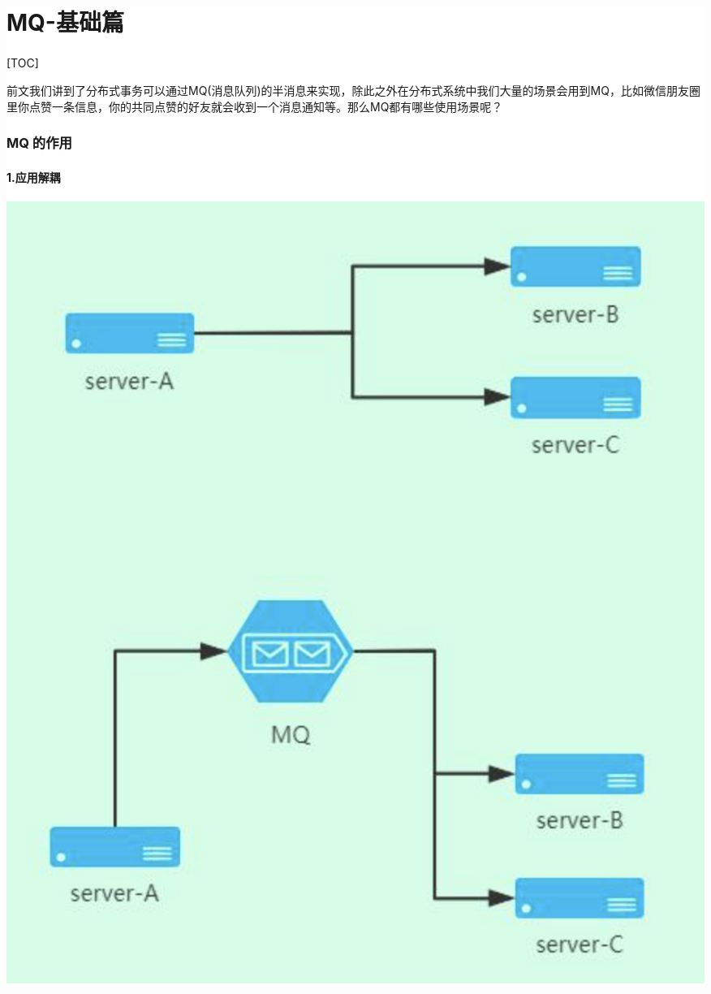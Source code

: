 # MQ-基础篇

[TOC]

前文我们讲到了分布式事务可以通过MQ(消息队列)的半消息来实现，除此之外在分布式系统中我们大量的场景会用到MQ，比如微信朋友圈里你点赞一条信息，你的共同点赞的好友就会收到一个消息通知等。那么MQ都有哪些使用场景呢？

### MQ 的作用

#### 1.应用解耦

![image-20210415233815565](imgs/image-20210415233815565.png)
